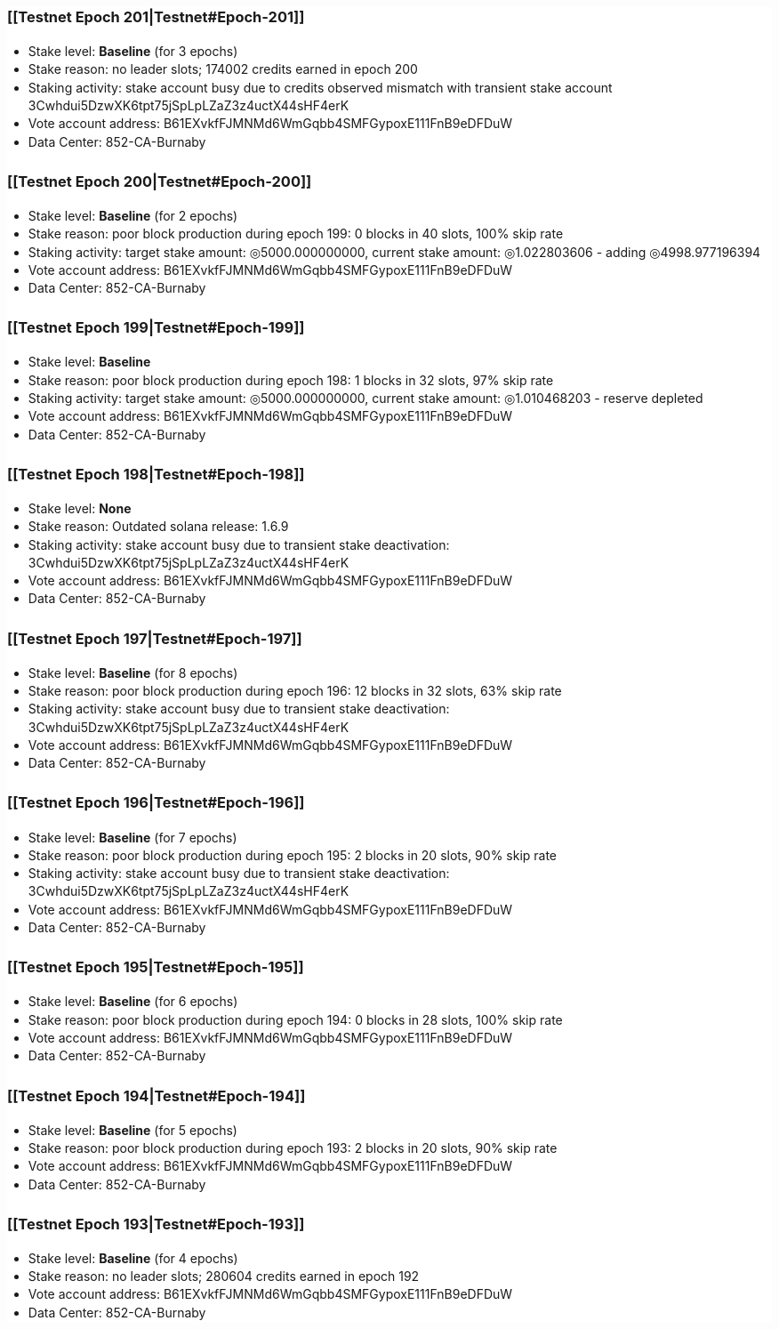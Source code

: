 ### [[Testnet Epoch 201|Testnet#Epoch-201]]
* Stake level: **Baseline** (for 3 epochs)
* Stake reason: no leader slots; 174002 credits earned in epoch 200
* Staking activity: stake account busy due to credits observed mismatch with transient stake account 3Cwhdui5DzwXK6tpt75jSpLpLZaZ3z4uctX44sHF4erK
* Vote account address: B61EXvkfFJMNMd6WmGqbb4SMFGypoxE111FnB9eDFDuW
* Data Center: 852-CA-Burnaby
### [[Testnet Epoch 200|Testnet#Epoch-200]]
* Stake level: **Baseline** (for 2 epochs)
* Stake reason: poor block production during epoch 199: 0 blocks in 40 slots, 100% skip rate
* Staking activity: target stake amount: ◎5000.000000000, current stake amount: ◎1.022803606 - adding ◎4998.977196394
* Vote account address: B61EXvkfFJMNMd6WmGqbb4SMFGypoxE111FnB9eDFDuW
* Data Center: 852-CA-Burnaby
### [[Testnet Epoch 199|Testnet#Epoch-199]]
* Stake level: **Baseline**
* Stake reason: poor block production during epoch 198: 1 blocks in 32 slots, 97% skip rate
* Staking activity: target stake amount: ◎5000.000000000, current stake amount: ◎1.010468203 - reserve depleted
* Vote account address: B61EXvkfFJMNMd6WmGqbb4SMFGypoxE111FnB9eDFDuW
* Data Center: 852-CA-Burnaby
### [[Testnet Epoch 198|Testnet#Epoch-198]]
* Stake level: **None**
* Stake reason: Outdated solana release: 1.6.9
* Staking activity: stake account busy due to transient stake deactivation: 3Cwhdui5DzwXK6tpt75jSpLpLZaZ3z4uctX44sHF4erK
* Vote account address: B61EXvkfFJMNMd6WmGqbb4SMFGypoxE111FnB9eDFDuW
* Data Center: 852-CA-Burnaby
### [[Testnet Epoch 197|Testnet#Epoch-197]]
* Stake level: **Baseline** (for 8 epochs)
* Stake reason: poor block production during epoch 196: 12 blocks in 32 slots, 63% skip rate
* Staking activity: stake account busy due to transient stake deactivation: 3Cwhdui5DzwXK6tpt75jSpLpLZaZ3z4uctX44sHF4erK
* Vote account address: B61EXvkfFJMNMd6WmGqbb4SMFGypoxE111FnB9eDFDuW
* Data Center: 852-CA-Burnaby
### [[Testnet Epoch 196|Testnet#Epoch-196]]
* Stake level: **Baseline** (for 7 epochs)
* Stake reason: poor block production during epoch 195: 2 blocks in 20 slots, 90% skip rate
* Staking activity: stake account busy due to transient stake deactivation: 3Cwhdui5DzwXK6tpt75jSpLpLZaZ3z4uctX44sHF4erK
* Vote account address: B61EXvkfFJMNMd6WmGqbb4SMFGypoxE111FnB9eDFDuW
* Data Center: 852-CA-Burnaby
### [[Testnet Epoch 195|Testnet#Epoch-195]]
* Stake level: **Baseline** (for 6 epochs)
* Stake reason: poor block production during epoch 194: 0 blocks in 28 slots, 100% skip rate 
* Vote account address: B61EXvkfFJMNMd6WmGqbb4SMFGypoxE111FnB9eDFDuW
* Data Center: 852-CA-Burnaby
### [[Testnet Epoch 194|Testnet#Epoch-194]]
* Stake level: **Baseline** (for 5 epochs)
* Stake reason: poor block production during epoch 193: 2 blocks in 20 slots, 90% skip rate 
* Vote account address: B61EXvkfFJMNMd6WmGqbb4SMFGypoxE111FnB9eDFDuW
* Data Center: 852-CA-Burnaby
### [[Testnet Epoch 193|Testnet#Epoch-193]]
* Stake level: **Baseline** (for 4 epochs)
* Stake reason: no leader slots; 280604 credits earned in epoch 192
* Vote account address: B61EXvkfFJMNMd6WmGqbb4SMFGypoxE111FnB9eDFDuW
* Data Center: 852-CA-Burnaby